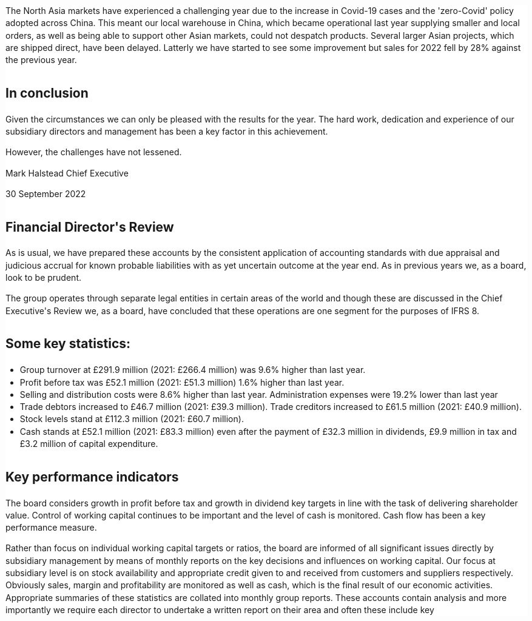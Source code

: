 The North Asia markets have experienced a challenging year due to the increase in Covid-19 cases and the 'zero-Covid' policy adopted across China.  This meant  our local warehouse  in  China,  which  became  operational  last  year supplying smaller and local orders, as well as being able to support other Asian markets, could not despatch products. Several larger Asian projects, which are shipped direct, have been  delayed.  Latterly  we  have  started  to  see  some improvement  but  sales  for  2022  fell  by  28%  against  the previous year.

## In conclusion

Given the circumstances we can only be pleased with the results for the  year.  The  hard  work,  dedication  and experience of our subsidiary directors and management has been a key factor in this achievement.

However, the challenges have not lessened.

Mark Halstead Chief Executive

30 September 2022



## Financial Director's Review

As  is usual, we  have  prepared  these  accounts  by  the consistent  application  of  accounting  standards  with  due appraisal and judicious accrual for known probable liabilities with  as  yet  uncertain  outcome  at  the  year  end.  As  in previous years we, as a board, look to be prudent.

The group operates through separate legal entities in certain areas  of  the  world  and  though  these  are  discussed  in  the Chief  Executive's  Review  we,  as  a  board,  have  concluded that these operations are one segment for the purposes of IFRS 8.

## Some key statistics:

- Group  turnover  at  £291.9  million  (2021:  £266.4 million) was 9.6% higher than last year.
- Profit  before  tax  was  £52.1  million  (2021:  £51.3 million) 1.6% higher than last year.
- Selling and distribution costs were 8.6% higher than last year. Administration expenses were 19.2% lower than last year
- Trade debtors increased to £46.7 million (2021: £39.3 million).  Trade  creditors  increased  to  £61.5  million (2021: £40.9 million).
- Stock  levels  stand  at  £112.3  million  (2021:  £60.7 million).
- Cash  stands  at  £52.1  million  (2021:  £83.3  million) even after the payment of £32.3 million in dividends, £9.9  million  in  tax  and  £3.2  million  of  capital expenditure.

## Key performance indicators

The board considers growth in profit before tax and growth in  dividend  key  targets  in  line  with  the  task  of  delivering shareholder value. Control of working capital continues to be important and the level of cash is monitored. Cash flow has been a key performance measure.

Rather than focus on individual working capital targets or ratios, the  board  are  informed  of  all  significant  issues directly  by  subsidiary  management  by  means  of  monthly reports  on  the  key  decisions  and  influences  on  working capital. Our focus at subsidiary level is on stock availability and appropriate credit given to and received from customers  and  suppliers  respectively.  Obviously  sales, margin  and  profitability  are  monitored  as  well  as  cash, which  is  the  final  result  of  our  economic  activities. Appropriate summaries of these statistics are collated into monthly group reports. These accounts contain analysis and more importantly we require each director to undertake a written  report  on  their  area  and  often  these  include  key
